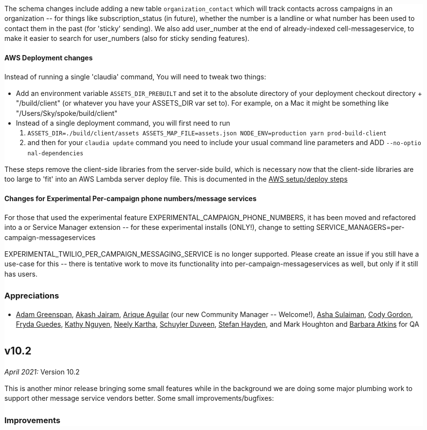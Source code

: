 The schema changes include adding a new table `organization_contact` which will track contacts across campaigns in an organization -- for things like subscription_status (in future), whether the number is a landline or what number has been used to contact them in the past (for 'sticky' sending). We also add user_number at the end of already-indexed cell-messageservice, to make it easier to search for user_numbers (also for sticky sending features).

#### AWS Deployment changes

Instead of running a single 'claudia' command, You will need to tweak two things:

- Add an environment variable `ASSETS_DIR_PREBUILT` and set it to the absolute directory of your deployment checkout directory + "/build/client" (or whatever you have your ASSETS_DIR var set to). For example, on a Mac it might be something like "/Users/Sky/spoke/build/client"
- Instead of a single deployment command, you will first need to run
  1. `ASSETS_DIR=./build/client/assets ASSETS_MAP_FILE=assets.json NODE_ENV=production yarn prod-build-client`
  2. and then for your `claudia update` command you need to include your usual command line parameters and ADD `--no-optional-dependencies`

These steps remove the client-side libraries from the server-side build, which is necessary now that the client-side libraries are too large to 'fit' into an AWS Lambda server deploy file. This is documented in the [AWS setup/deploy steps](https://github.com/StateVoicesNational/Spoke/compare/main...stage-main-11-0#diff-548e8f704ad84645a42f2efaf1332490f6844d0a0dd50e9ac6b931c198d213f3)

#### Changes for Experimental Per-campaign phone numbers/message services

For those that used the experimental feature EXPERIMENTAL_CAMPAIGN_PHONE_NUMBERS, it has been moved and refactored into a or Service Manager extension -- for these experimental installs (ONLY!), change to setting SERVICE_MANAGERS=per-campaign-messageservices

EXPERIMENTAL_TWILIO_PER_CAMPAIGN_MESSAGING_SERVICE is no longer supported. Please create an issue if you still have a use-case for this -- there is tentative work to move its functionality into per-campaign-messageservices as well, but only if it still has users.

### Appreciations

- [Adam Greenspan](agreenspan24), [Akash Jairam](https://github.com/Akash-Jairam), [Arique Aguilar](https://github.com/Arique1104) (our new Community Manager -- Welcome!), [Asha Sulaiman](https://github.com/asha15), [Cody Gordon](https://github.com/codygordon), [Fryda Guedes](https://github.com/Frydafly), [Kathy Nguyen](https://github.com/crayolakat), [Neely Kartha](https://github.com/nkartha2), [Schuyler Duveen](https://github.com/schuyler1d), [Stefan Hayden](https://github.com/stefanhayden), and Mark Houghton and [Barbara Atkins](https://github.com/bdatkins) for QA

## v10.2

_April 2021:_ Version 10.2

This is another minor release bringing some small features while in the background we are doing some major plumbing work to support other message service vendors better. Some small improvements/bugfixes:

### Improvements
